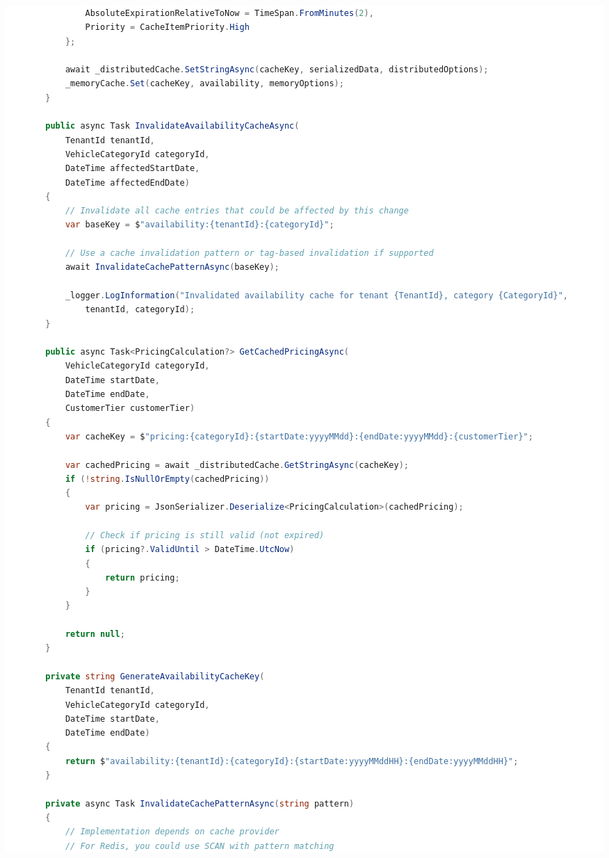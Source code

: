 ```csharp
                AbsoluteExpirationRelativeToNow = TimeSpan.FromMinutes(2),
                Priority = CacheItemPriority.High
            };

            await _distributedCache.SetStringAsync(cacheKey, serializedData, distributedOptions);
            _memoryCache.Set(cacheKey, availability, memoryOptions);
        }

        public async Task InvalidateAvailabilityCacheAsync(
            TenantId tenantId,
            VehicleCategoryId categoryId,
            DateTime affectedStartDate,
            DateTime affectedEndDate)
        {
            // Invalidate all cache entries that could be affected by this change
            var baseKey = $"availability:{tenantId}:{categoryId}";
            
            // Use a cache invalidation pattern or tag-based invalidation if supported
            await InvalidateCachePatternAsync(baseKey);
            
            _logger.LogInformation("Invalidated availability cache for tenant {TenantId}, category {CategoryId}", 
                tenantId, categoryId);
        }

        public async Task<PricingCalculation?> GetCachedPricingAsync(
            VehicleCategoryId categoryId,
            DateTime startDate,
            DateTime endDate,
            CustomerTier customerTier)
        {
            var cacheKey = $"pricing:{categoryId}:{startDate:yyyyMMdd}:{endDate:yyyyMMdd}:{customerTier}";
            
            var cachedPricing = await _distributedCache.GetStringAsync(cacheKey);
            if (!string.IsNullOrEmpty(cachedPricing))
            {
                var pricing = JsonSerializer.Deserialize<PricingCalculation>(cachedPricing);
                
                // Check if pricing is still valid (not expired)
                if (pricing?.ValidUntil > DateTime.UtcNow)
                {
                    return pricing;
                }
            }

            return null;
        }

        private string GenerateAvailabilityCacheKey(
            TenantId tenantId,
            VehicleCategoryId categoryId,
            DateTime startDate,
            DateTime endDate)
        {
            return $"availability:{tenantId}:{categoryId}:{startDate:yyyyMMddHH}:{endDate:yyyyMMddHH}";
        }

        private async Task InvalidateCachePatternAsync(string pattern)
        {
            // Implementation depends on cache provider
            // For Redis, you could use SCAN with pattern matching
```